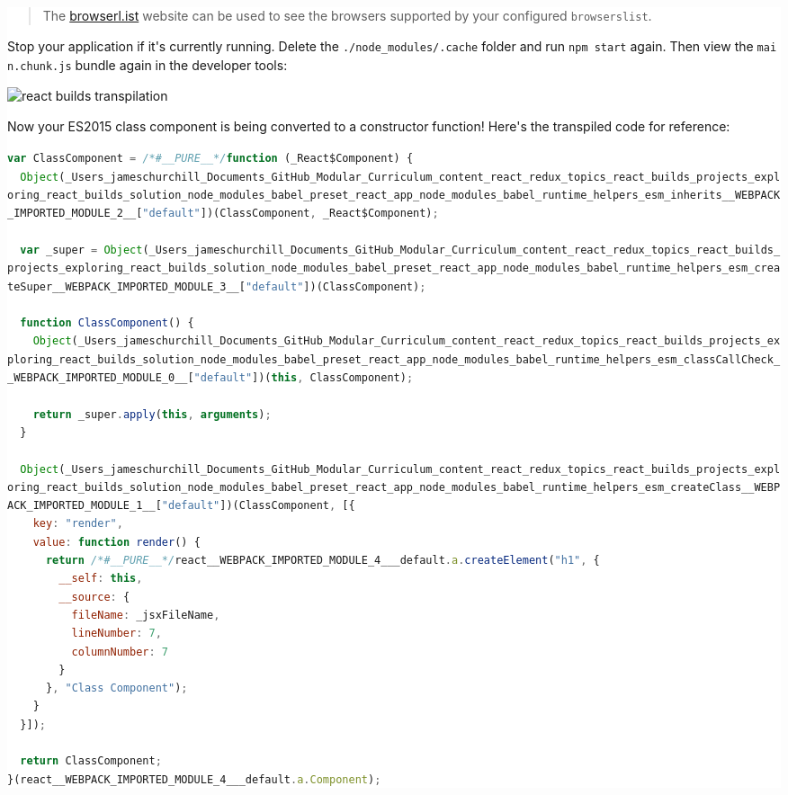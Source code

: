 > The [browserl.ist] website can be used to see the browsers supported by your
> configured `browserslist`.

Stop your application if it's currently running. Delete the
`./node_modules/.cache` folder and run `npm start` again. Then view the
`main.chunk.js` bundle again in the developer tools:

![react builds transpilation]

Now your ES2015 class component is being converted to a constructor function!
Here's the transpiled code for reference:

```js
var ClassComponent = /*#__PURE__*/function (_React$Component) {
  Object(_Users_jameschurchill_Documents_GitHub_Modular_Curriculum_content_react_redux_topics_react_builds_projects_exploring_react_builds_solution_node_modules_babel_preset_react_app_node_modules_babel_runtime_helpers_esm_inherits__WEBPACK_IMPORTED_MODULE_2__["default"])(ClassComponent, _React$Component);

  var _super = Object(_Users_jameschurchill_Documents_GitHub_Modular_Curriculum_content_react_redux_topics_react_builds_projects_exploring_react_builds_solution_node_modules_babel_preset_react_app_node_modules_babel_runtime_helpers_esm_createSuper__WEBPACK_IMPORTED_MODULE_3__["default"])(ClassComponent);

  function ClassComponent() {
    Object(_Users_jameschurchill_Documents_GitHub_Modular_Curriculum_content_react_redux_topics_react_builds_projects_exploring_react_builds_solution_node_modules_babel_preset_react_app_node_modules_babel_runtime_helpers_esm_classCallCheck__WEBPACK_IMPORTED_MODULE_0__["default"])(this, ClassComponent);

    return _super.apply(this, arguments);
  }

  Object(_Users_jameschurchill_Documents_GitHub_Modular_Curriculum_content_react_redux_topics_react_builds_projects_exploring_react_builds_solution_node_modules_babel_preset_react_app_node_modules_babel_runtime_helpers_esm_createClass__WEBPACK_IMPORTED_MODULE_1__["default"])(ClassComponent, [{
    key: "render",
    value: function render() {
      return /*#__PURE__*/react__WEBPACK_IMPORTED_MODULE_4___default.a.createElement("h1", {
        __self: this,
        __source: {
          fileName: _jsxFileName,
          lineNumber: 7,
          columnNumber: 7
        }
      }, "Class Component");
    }
  }]);

  return ClassComponent;
}(react__WEBPACK_IMPORTED_MODULE_4___default.a.Component);
```


[create-react-app]: https://github.com/facebook/create-react-app
[react builds cat]: https://appacademy-open-assets.s3-us-west-1.amazonaws.com/Modular-Curriculum/content/react-redux/topics/react-builds/assets/react-builds-cat.png
[react builds dev tools image]: https://appacademy-open-assets.s3-us-west-1.amazonaws.com/Modular-Curriculum/content/react-redux/topics/react-builds/assets/react-builds-dev-tools-image.png
[react builds css modules]: https://appacademy-open-assets.s3-us-west-1.amazonaws.com/Modular-Curriculum/content/react-redux/topics/react-builds/assets/react-builds-css-modules.png
[css modules]: https://github.com/css-modules/css-modules
[`webpack-dev-server`]: https://webpack.js.org/configuration/dev-server/
[browserl.ist]: https://browserl.ist
[caniuse es6 classes]: https://caniuse.com/#feat=es6-class
[react builds transpilation]: https://appacademy-open-assets.s3-us-west-1.amazonaws.com/Modular-Curriculum/content/react-redux/topics/react-builds/assets/react-builds-transpilation.png
[react builds sourcemaps]: https://appacademy-open-assets.s3-us-west-1.amazonaws.com/Modular-Curriculum/content/react-redux/topics/react-builds/assets/react-builds-sourcemaps.png
[react builds index html]: https://appacademy-open-assets.s3-us-west-1.amazonaws.com/Modular-Curriculum/content/react-redux/topics/react-builds/assets/react-builds-index-html.png
[react builds component env var]: https://appacademy-open-assets.s3-us-west-1.amazonaws.com/Modular-Curriculum/content/react-redux/topics/react-builds/assets/react-builds-component-env-var.png
[image link]: http://localhost:9000/image
[class component link]: http://localhost:9000/class-component